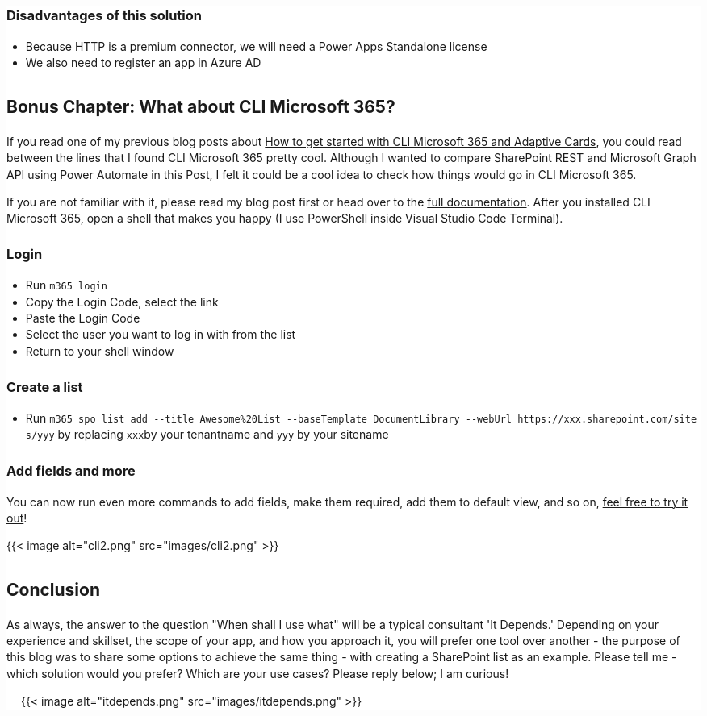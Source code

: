 ### Disadvantages of this solution

-   Because HTTP is a premium connector, we will need a Power Apps
    Standalone license
-   We also need to register an app in Azure AD

## Bonus Chapter: What about CLI Microsoft 365? 

If you read one of my previous blog posts about [How to get started with
CLI Microsoft 365 and Adaptive
Cards](https://m365princess.com/how-to-get-started-with-cli-microsoft-365-and-adaptive-cards/),
you could read between the lines that I found CLI Microsoft 365 pretty
cool. Although I wanted to compare SharePoint REST and Microsoft Graph
API using Power Automate in this Post, I felt it could be a cool idea to
check how things would go in CLI Microsoft 365.

If you are not familiar with it, please read my blog post first or head
over to the [full
documentation](https://pnp.github.io/cli-microsoft365). After you
installed CLI Microsoft 365, open a shell that makes you happy (I use
PowerShell inside Visual Studio Code Terminal).

### Login 

-   Run `m365 login`
-   Copy the Login Code, select  the link
-   Paste the Login Code
-   Select the user you want to log in with from the list
-   Return to your shell window

### Create a list 

-   Run `m365 spo list add --title Awesome%20List --baseTemplate DocumentLibrary --webUrl https://xxx.sharepoint.com/sites/yyy` by
    replacing `xxx`by your tenantname and `yyy` by your sitename

### Add fields and more 

You can now run even more commands to add fields, make them required,
add them to default view, and so on, [feel free to try it
out](https://pnp.github.io/cli-microsoft365/cmd/spo/field/field-add/)!


{{< image alt="cli2.png" src="images/cli2.png" >}}

## Conclusion 

As always, the answer to the question \"When shall I use what\" will be
a typical consultant 'It Depends.' Depending on your experience and
skillset, the scope of your app, and how you approach it, you will
prefer one tool over another - the purpose of this blog was to share
some options to achieve the same thing - with creating a SharePoint list
as an example. Please tell me - which solution would you prefer? Which
are your use cases? Please reply below; I am curious!

 
{{< image alt="itdepends.png" src="images/itdepends.png" >}}

